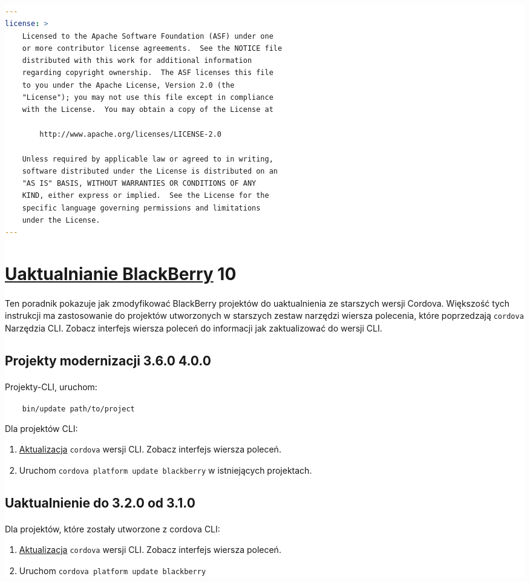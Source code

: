 ```yaml
---
license: >
    Licensed to the Apache Software Foundation (ASF) under one
    or more contributor license agreements.  See the NOTICE file
    distributed with this work for additional information
    regarding copyright ownership.  The ASF licenses this file
    to you under the Apache License, Version 2.0 (the
    "License"); you may not use this file except in compliance
    with the License.  You may obtain a copy of the License at

        http://www.apache.org/licenses/LICENSE-2.0

    Unless required by applicable law or agreed to in writing,
    software distributed under the License is distributed on an
    "AS IS" BASIS, WITHOUT WARRANTIES OR CONDITIONS OF ANY
    KIND, either express or implied.  See the License for the
    specific language governing permissions and limitations
    under the License.
---
```


# <a href="../blackberry/upgrade.html">Uaktualnianie BlackBerry</a> 10

Ten poradnik pokazuje jak zmodyfikować BlackBerry projektów do uaktualnienia ze starszych wersji Cordova. Większość tych instrukcji ma zastosowanie do projektów utworzonych w starszych zestaw narzędzi wiersza polecenia, które poprzedzają `cordova` Narzędzia CLI. Zobacz interfejs wiersza poleceń do informacji jak zaktualizować do wersji CLI.

## Projekty modernizacji 3.6.0 4.0.0

Projekty-CLI, uruchom:

        bin/update path/to/project
    

Dla projektów CLI:

1.  <a href="../android/upgrade.html">Aktualizacja</a> `cordova` wersji CLI. Zobacz interfejs wiersza poleceń.

2.  Uruchom `cordova platform update blackberry` w istniejących projektach.

## Uaktualnienie do 3.2.0 od 3.1.0

Dla projektów, które zostały utworzone z cordova CLI:

1.  <a href="../android/upgrade.html">Aktualizacja</a> `cordova` wersji CLI. Zobacz interfejs wiersza poleceń.

2.  Uruchom `cordova platform update blackberry`
